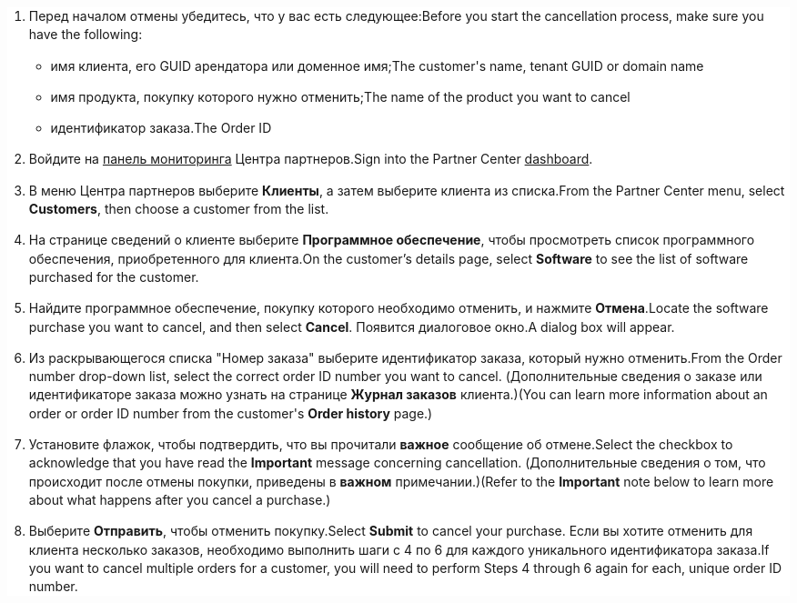 1. <span data-ttu-id="2b4b4-277">Перед началом отмены убедитесь, что у вас есть следующее:</span><span class="sxs-lookup"><span data-stu-id="2b4b4-277">Before you start the cancellation process, make sure you have the following:</span></span>

    - <span data-ttu-id="2b4b4-278">имя клиента, его GUID арендатора или доменное имя;</span><span class="sxs-lookup"><span data-stu-id="2b4b4-278">The customer's name, tenant GUID or domain name</span></span>

    - <span data-ttu-id="2b4b4-279">имя продукта, покупку которого нужно отменить;</span><span class="sxs-lookup"><span data-stu-id="2b4b4-279">The name of the product you want to cancel</span></span>
    
    - <span data-ttu-id="2b4b4-280">идентификатор заказа.</span><span class="sxs-lookup"><span data-stu-id="2b4b4-280">The Order ID</span></span>

2. <span data-ttu-id="2b4b4-281">Войдите на [панель мониторинга](https://partner.microsoft.com/dashboard) Центра партнеров.</span><span class="sxs-lookup"><span data-stu-id="2b4b4-281">Sign into the Partner Center [dashboard](https://partner.microsoft.com/dashboard).</span></span>

3. <span data-ttu-id="2b4b4-282">В меню Центра партнеров выберите **Клиенты**, а затем выберите клиента из списка.</span><span class="sxs-lookup"><span data-stu-id="2b4b4-282">From the Partner Center menu, select **Customers**, then choose a customer from the list.</span></span>

4. <span data-ttu-id="2b4b4-283">На странице сведений о клиенте выберите **Программное обеспечение**, чтобы просмотреть список программного обеспечения, приобретенного для клиента.</span><span class="sxs-lookup"><span data-stu-id="2b4b4-283">On the customer’s details page, select **Software** to see the list of software purchased for the customer.</span></span> 

5. <span data-ttu-id="2b4b4-284">Найдите программное обеспечение, покупку которого необходимо отменить, и нажмите **Отмена**.</span><span class="sxs-lookup"><span data-stu-id="2b4b4-284">Locate the software purchase you want to cancel, and then select **Cancel**.</span></span> <span data-ttu-id="2b4b4-285">Появится диалоговое окно.</span><span class="sxs-lookup"><span data-stu-id="2b4b4-285">A dialog box will appear.</span></span>

6. <span data-ttu-id="2b4b4-286">Из раскрывающегося списка "Номер заказа" выберите идентификатор заказа, который нужно отменить.</span><span class="sxs-lookup"><span data-stu-id="2b4b4-286">From the Order number drop-down list, select the correct order ID number you want to cancel.</span></span> <span data-ttu-id="2b4b4-287">(Дополнительные сведения о заказе или идентификаторе заказа можно узнать на странице **Журнал заказов** клиента.)</span><span class="sxs-lookup"><span data-stu-id="2b4b4-287">(You can learn more information about an order or order ID number from the customer's **Order history** page.)</span></span>

7. <span data-ttu-id="2b4b4-288">Установите флажок, чтобы подтвердить, что вы прочитали **важное** сообщение об отмене.</span><span class="sxs-lookup"><span data-stu-id="2b4b4-288">Select the checkbox to acknowledge that you have read the **Important** message concerning cancellation.</span></span> <span data-ttu-id="2b4b4-289">(Дополнительные сведения о том, что происходит после отмены покупки, приведены в **важном** примечании.)</span><span class="sxs-lookup"><span data-stu-id="2b4b4-289">(Refer to the **Important** note below to learn more about what happens after you cancel a purchase.)</span></span>

8. <span data-ttu-id="2b4b4-290">Выберите **Отправить**, чтобы отменить покупку.</span><span class="sxs-lookup"><span data-stu-id="2b4b4-290">Select **Submit** to cancel your purchase.</span></span> <span data-ttu-id="2b4b4-291">Если вы хотите отменить для клиента несколько заказов, необходимо выполнить шаги с 4 по 6 для каждого уникального идентификатора заказа.</span><span class="sxs-lookup"><span data-stu-id="2b4b4-291">If you want to cancel multiple orders for a customer, you will need to perform Steps 4 through 6 again for each, unique order ID number.</span></span>
